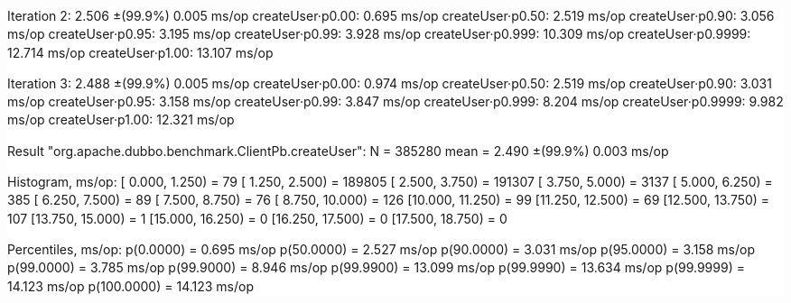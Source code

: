 Iteration   2: 2.506 ±(99.9%) 0.005 ms/op
                 createUser·p0.00:   0.695 ms/op
                 createUser·p0.50:   2.519 ms/op
                 createUser·p0.90:   3.056 ms/op
                 createUser·p0.95:   3.195 ms/op
                 createUser·p0.99:   3.928 ms/op
                 createUser·p0.999:  10.309 ms/op
                 createUser·p0.9999: 12.714 ms/op
                 createUser·p1.00:   13.107 ms/op

Iteration   3: 2.488 ±(99.9%) 0.005 ms/op
                 createUser·p0.00:   0.974 ms/op
                 createUser·p0.50:   2.519 ms/op
                 createUser·p0.90:   3.031 ms/op
                 createUser·p0.95:   3.158 ms/op
                 createUser·p0.99:   3.847 ms/op
                 createUser·p0.999:  8.204 ms/op
                 createUser·p0.9999: 9.982 ms/op
                 createUser·p1.00:   12.321 ms/op



Result "org.apache.dubbo.benchmark.ClientPb.createUser":
  N = 385280
  mean =      2.490 ±(99.9%) 0.003 ms/op

  Histogram, ms/op:
    [ 0.000,  1.250) = 79 
    [ 1.250,  2.500) = 189805 
    [ 2.500,  3.750) = 191307 
    [ 3.750,  5.000) = 3137 
    [ 5.000,  6.250) = 385 
    [ 6.250,  7.500) = 89 
    [ 7.500,  8.750) = 76 
    [ 8.750, 10.000) = 126 
    [10.000, 11.250) = 99 
    [11.250, 12.500) = 69 
    [12.500, 13.750) = 107 
    [13.750, 15.000) = 1 
    [15.000, 16.250) = 0 
    [16.250, 17.500) = 0 
    [17.500, 18.750) = 0 

  Percentiles, ms/op:
      p(0.0000) =      0.695 ms/op
     p(50.0000) =      2.527 ms/op
     p(90.0000) =      3.031 ms/op
     p(95.0000) =      3.158 ms/op
     p(99.0000) =      3.785 ms/op
     p(99.9000) =      8.946 ms/op
     p(99.9900) =     13.099 ms/op
     p(99.9990) =     13.634 ms/op
     p(99.9999) =     14.123 ms/op
    p(100.0000) =     14.123 ms/op
